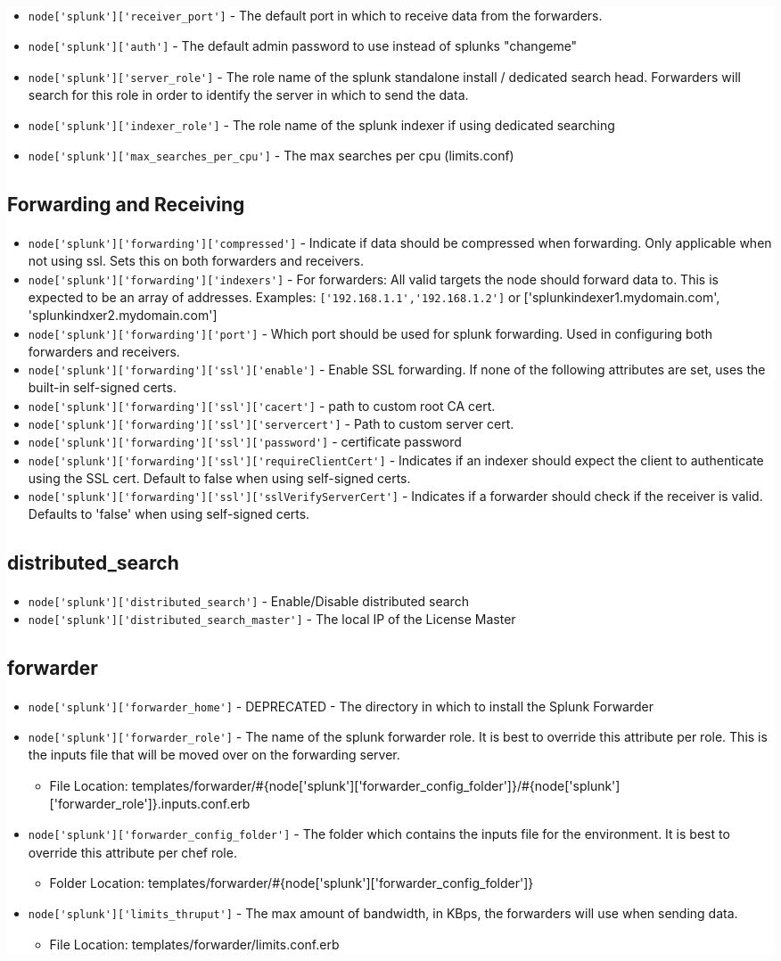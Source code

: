 * `node['splunk']['receiver_port']` - The default port in which to receive data from the forwarders.

* `node['splunk']['auth']` - The default admin password to use instead of splunks "changeme"

* `node['splunk']['server_role']` - The role name of the splunk standalone install / dedicated search head.  Forwarders will search for this role in order to identify the server in which to send the data.
* `node['splunk']['indexer_role']` - The role name of the splunk indexer if using dedicated searching

* `node['splunk']['max_searches_per_cpu']` - The max searches per cpu (limits.conf)

Forwarding and Receiving
------------------------
* `node['splunk']['forwarding']['compressed']` - Indicate if data should be compressed when forwarding.  Only applicable when not using ssl.  Sets this on both forwarders and receivers.
* `node['splunk']['forwarding']['indexers']` - For forwarders:  All valid targets the node should forward data to.  This is expected to be an array of addresses.  Examples: `['192.168.1.1','192.168.1.2']` or ['splunkindexer1.mydomain.com', 'splunkindxer2.mydomain.com']
* `node['splunk']['forwarding']['port']` - Which port should be used for splunk forwarding.  Used in configuring both forwarders and receivers.
* `node['splunk']['forwarding']['ssl']['enable']` - Enable SSL forwarding.  If none of the following attributes are set, uses the built-in self-signed certs.
* `node['splunk']['forwarding']['ssl']['cacert']` - path to custom root CA cert.
* `node['splunk']['forwarding']['ssl']['servercert']` - Path to custom server cert.
* `node['splunk']['forwarding']['ssl']['password']` - certificate password
* `node['splunk']['forwarding']['ssl']['requireClientCert']` - Indicates if an indexer should expect the client to authenticate using the SSL cert.  Default to false when using self-signed certs.
* `node['splunk']['forwarding']['ssl']['sslVerifyServerCert']` - Indicates if a forwarder should check if the receiver is valid.  Defaults to 'false' when using self-signed certs.


distributed_search
------------------
* `node['splunk']['distributed_search']` - Enable/Disable distributed search
* `node['splunk']['distributed_search_master']` - The local IP of the License Master

forwarder
---------
* `node['splunk']['forwarder_home']` - DEPRECATED - The directory in which to install the Splunk Forwarder

* `node['splunk']['forwarder_role']` - The name of the splunk forwarder role.  It is best to override this attribute per role.  This is the inputs file that will be moved over on the forwarding server.
	- File Location: templates/forwarder/#{node['splunk']['forwarder_config_folder']}/#{node['splunk']['forwarder_role']}.inputs.conf.erb
* `node['splunk']['forwarder_config_folder']` - The folder which contains the inputs file for the environment.  It is best to override this attribute per chef role.
	- Folder Location: templates/forwarder/#{node['splunk']['forwarder_config_folder']}
* `node['splunk']['limits_thruput']` - The max amount of bandwidth, in KBps, the forwarders will use when sending data.
	- File Location: templates/forwarder/limits.conf.erb

